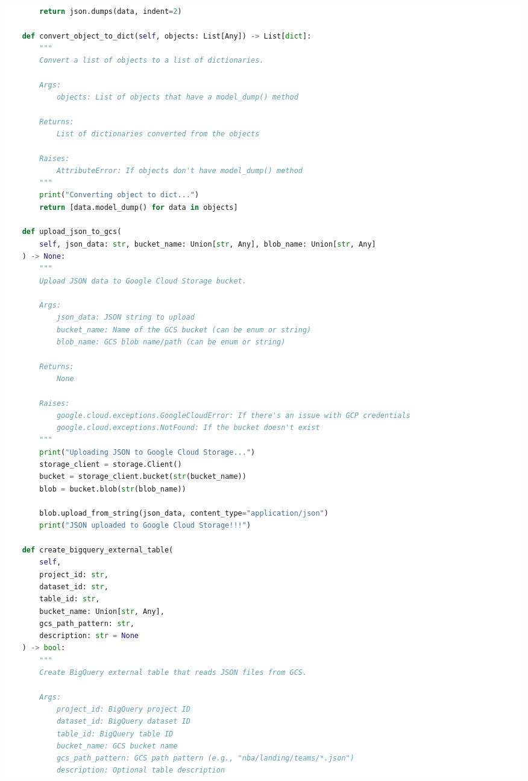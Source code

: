 ```python
        return json.dumps(data, indent=2)

    def convert_object_to_dict(self, objects: List[Any]) -> List[dict]:
        """
        Convert a list of objects to a list of dictionaries.

        Args:
            objects: List of objects that have a model_dump() method

        Returns:
            List of dictionaries converted from the objects

        Raises:
            AttributeError: If objects don't have model_dump() method
        """
        print("Converting object to dict...")
        return [data.model_dump() for data in objects]

    def upload_json_to_gcs(
        self, json_data: str, bucket_name: Union[str, Any], blob_name: Union[str, Any]
    ) -> None:
        """
        Upload JSON data to Google Cloud Storage bucket.

        Args:
            json_data: JSON string to upload
            bucket_name: Name of the GCS bucket (can be enum or string)
            blob_name: GCS blob name/path (can be enum or string)

        Returns:
            None

        Raises:
            google.cloud.exceptions.GoogleCloudError: If there's an issue with GCP credentials
            google.cloud.exceptions.NotFound: If the bucket doesn't exist
        """
        print("Uploading JSON to Google Cloud Storage...")
        storage_client = storage.Client()
        bucket = storage_client.bucket(str(bucket_name))
        blob = bucket.blob(str(blob_name))

        blob.upload_from_string(json_data, content_type="application/json")
        print("JSON uploaded to Google Cloud Storage!!!")

    def create_bigquery_external_table(
        self,
        project_id: str,
        dataset_id: str,
        table_id: str,
        bucket_name: Union[str, Any],
        gcs_path_pattern: str,
        description: str = None
    ) -> bool:
        """
        Create BigQuery external table that reads JSON files from GCS.

        Args:
            project_id: BigQuery project ID
            dataset_id: BigQuery dataset ID
            table_id: BigQuery table ID
            bucket_name: GCS bucket name
            gcs_path_pattern: GCS path pattern (e.g., "nba/landing/teams/*.json")
            description: Optional table description
```
